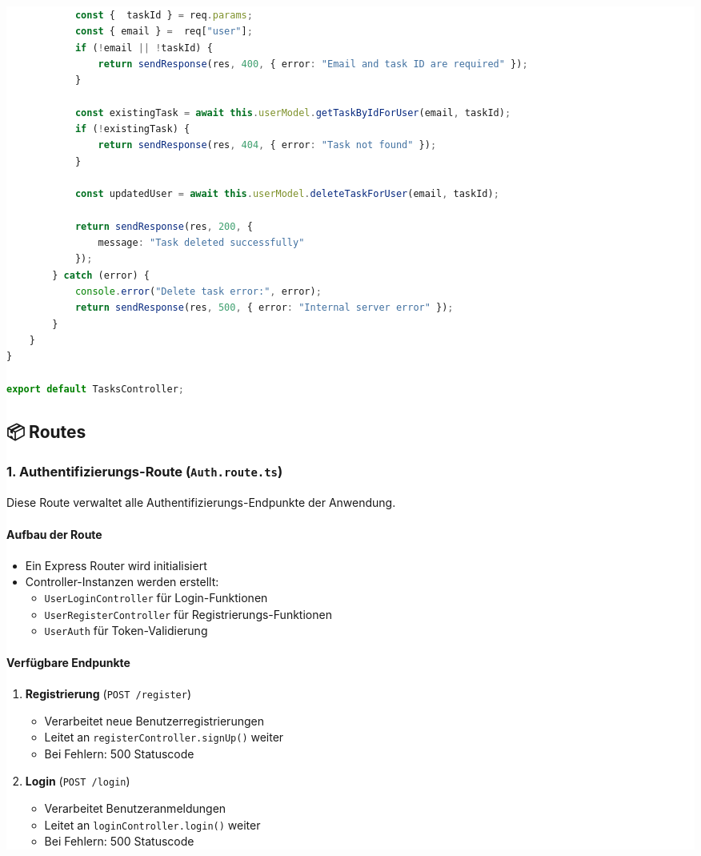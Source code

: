 ```ts
            const {  taskId } = req.params;
            const { email } =  req["user"];
            if (!email || !taskId) {
                return sendResponse(res, 400, { error: "Email and task ID are required" });
            }

            const existingTask = await this.userModel.getTaskByIdForUser(email, taskId);
            if (!existingTask) {
                return sendResponse(res, 404, { error: "Task not found" });
            }

            const updatedUser = await this.userModel.deleteTaskForUser(email, taskId);

            return sendResponse(res, 200, {
                message: "Task deleted successfully"
            });
        } catch (error) {
            console.error("Delete task error:", error);
            return sendResponse(res, 500, { error: "Internal server error" });
        }
    }
}

export default TasksController;
```

## 📦 Routes

### 1. Authentifizierungs-Route (`Auth.route.ts`)

Diese Route verwaltet alle Authentifizierungs-Endpunkte der Anwendung.

#### Aufbau der Route
- Ein Express Router wird initialisiert
- Controller-Instanzen werden erstellt:
  - `UserLoginController` für Login-Funktionen
  - `UserRegisterController` für Registrierungs-Funktionen
  - `UserAuth` für Token-Validierung

#### Verfügbare Endpunkte

1. **Registrierung** (`POST /register`)
   - Verarbeitet neue Benutzerregistrierungen
   - Leitet an `registerController.signUp()` weiter
   - Bei Fehlern: 500 Statuscode

2. **Login** (`POST /login`)
   - Verarbeitet Benutzeranmeldungen
   - Leitet an `loginController.login()` weiter
   - Bei Fehlern: 500 Statuscode
